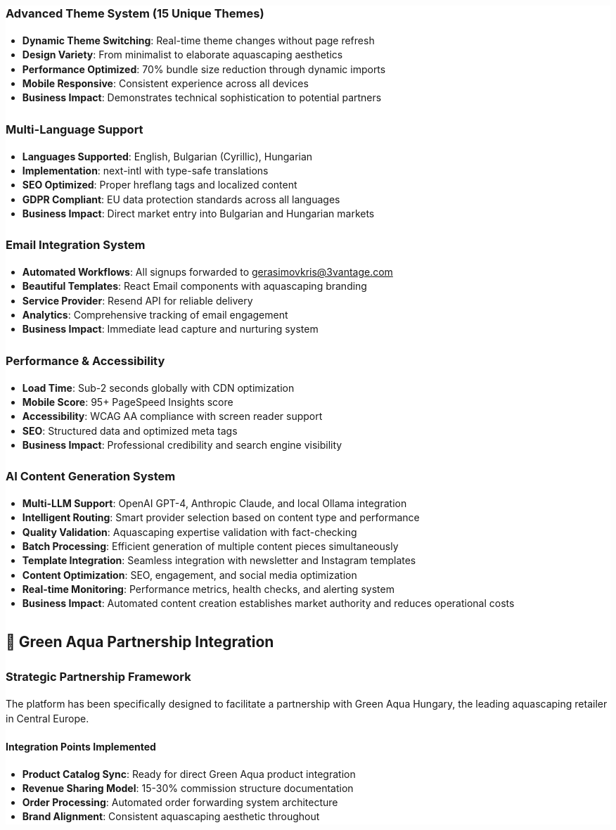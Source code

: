### Advanced Theme System (15 Unique Themes)
- **Dynamic Theme Switching**: Real-time theme changes without page refresh
- **Design Variety**: From minimalist to elaborate aquascaping aesthetics
- **Performance Optimized**: 70% bundle size reduction through dynamic imports
- **Mobile Responsive**: Consistent experience across all devices
- **Business Impact**: Demonstrates technical sophistication to potential partners

### Multi-Language Support
- **Languages Supported**: English, Bulgarian (Cyrillic), Hungarian
- **Implementation**: next-intl with type-safe translations
- **SEO Optimized**: Proper hreflang tags and localized content
- **GDPR Compliant**: EU data protection standards across all languages
- **Business Impact**: Direct market entry into Bulgarian and Hungarian markets

### Email Integration System
- **Automated Workflows**: All signups forwarded to gerasimovkris@3vantage.com
- **Beautiful Templates**: React Email components with aquascaping branding
- **Service Provider**: Resend API for reliable delivery
- **Analytics**: Comprehensive tracking of email engagement
- **Business Impact**: Immediate lead capture and nurturing system

### Performance & Accessibility
- **Load Time**: Sub-2 seconds globally with CDN optimization
- **Mobile Score**: 95+ PageSpeed Insights score
- **Accessibility**: WCAG AA compliance with screen reader support
- **SEO**: Structured data and optimized meta tags
- **Business Impact**: Professional credibility and search engine visibility

### AI Content Generation System
- **Multi-LLM Support**: OpenAI GPT-4, Anthropic Claude, and local Ollama integration
- **Intelligent Routing**: Smart provider selection based on content type and performance
- **Quality Validation**: Aquascaping expertise validation with fact-checking
- **Batch Processing**: Efficient generation of multiple content pieces simultaneously
- **Template Integration**: Seamless integration with newsletter and Instagram templates
- **Content Optimization**: SEO, engagement, and social media optimization
- **Real-time Monitoring**: Performance metrics, health checks, and alerting system
- **Business Impact**: Automated content creation establishes market authority and reduces operational costs

## 🤝 Green Aqua Partnership Integration

### Strategic Partnership Framework
The platform has been specifically designed to facilitate a partnership with Green Aqua Hungary, the leading aquascaping retailer in Central Europe.

#### Integration Points Implemented
- **Product Catalog Sync**: Ready for direct Green Aqua product integration
- **Revenue Sharing Model**: 15-30% commission structure documentation
- **Order Processing**: Automated order forwarding system architecture
- **Brand Alignment**: Consistent aquascaping aesthetic throughout
